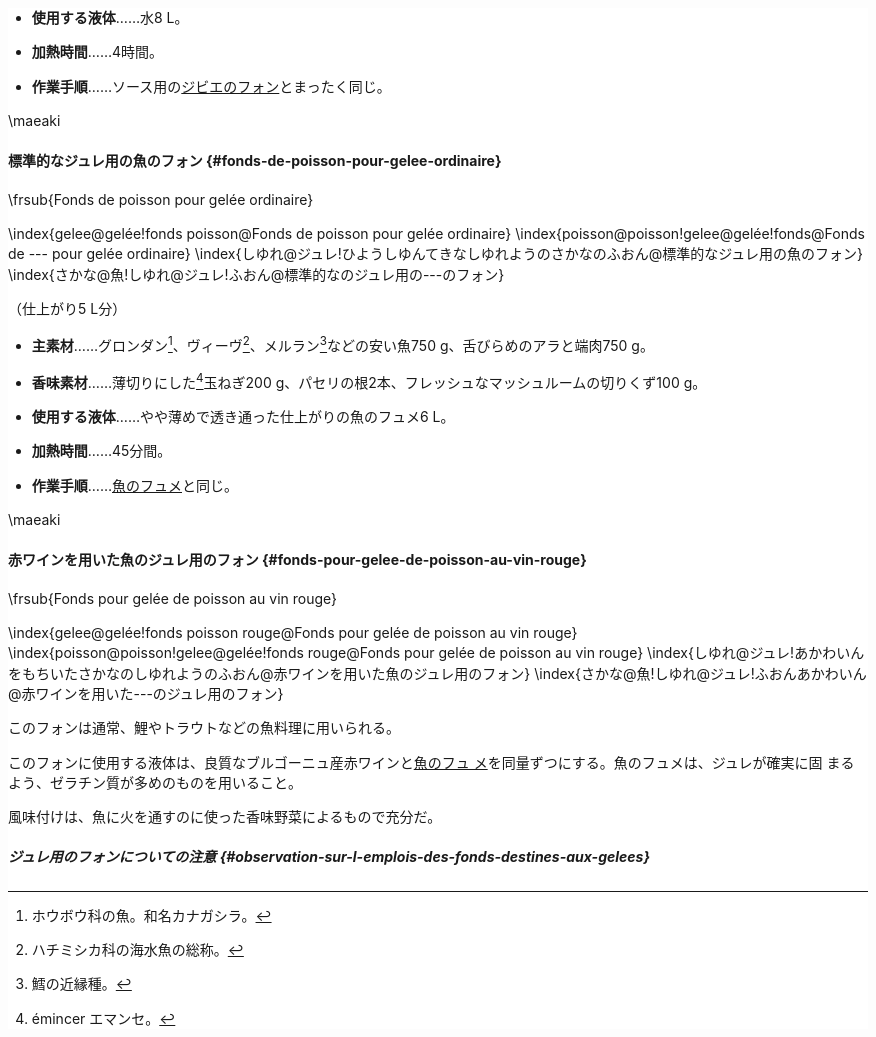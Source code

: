 * **使用する液体**……水8 L。

* **加熱時間**……4時間。

* **作業手順**……ソース用の[ジビエのフォン](#fonds-de-gibier)とまったく同じ。

[^7]: [標準的なジュレ用のフォン](#fonds-pour-gelee-ordinaire)訳注参照。

[^8]: セイヨウネズの実。ジンの香りを特徴付けているもの。





\maeaki

#### 標準的なジュレ用の魚のフォン {#fonds-de-poisson-pour-gelee-ordinaire}

\frsub{Fonds de poisson pour gelée ordinaire}

\index{gelee@gelée!fonds poisson@Fonds de poisson pour gelée ordinaire}
\index{poisson@poisson!gelee@gelée!fonds@Fonds de --- pour gelée ordinaire}
\index{しゆれ@ジュレ!ひようしゆんてきなしゆれようのさかなのふおん@標準的なジュレ用の魚のフォン}
\index{さかな@魚!しゆれ@ジュレ!ふおん@標準的なのジュレ用の---のフォン}


（仕上がり5 L分）

* **主素材**……グロンダン[^11]、ヴィーヴ[^12]、メルラン[^13]などの安い魚750 g、舌びらめのアラと端肉750 g。

* **香味素材**……薄切りにした[^14]玉ねぎ200 g、パセリの根2本、フレッシュなマッシュルームの切りくず100 g。
  
* **使用する液体**……やや薄めで透き通った仕上がりの魚のフュメ6 L。

* **加熱時間**……45分間。

* **作業手順**……[魚のフュメ](#fumet-de-poisson)と同じ。

[^11]: ホウボウ科の魚。和名カナガシラ。

[^12]: ハチミシカ科の海水魚の総称。

[^13]: 鱈の近縁種。

[^14]: émincer エマンセ。


\maeaki

#### 赤ワインを用いた魚のジュレ用のフォン {#fonds-pour-gelee-de-poisson-au-vin-rouge}

\frsub{Fonds pour gelée de poisson au vin rouge}

\index{gelee@gelée!fonds poisson rouge@Fonds pour gelée de poisson au vin rouge}
\index{poisson@poisson!gelee@gelée!fonds rouge@Fonds pour gelée de poisson au vin rouge}
\index{しゆれ@ジュレ!あかわいんをもちいたさかなのしゆれようのふおん@赤ワインを用いた魚のジュレ用のフォン}
\index{さかな@魚!しゆれ@ジュレ!ふおんあかわいん@赤ワインを用いた---のジュレ用のフォン}

このフォンは通常、鯉やトラウトなどの魚料理に用いられる。

このフォンに使用する液体は、良質なブルゴーニュ産赤ワインと[魚のフュ
メ](#fumet-de-poisson)を同量ずつにする。魚のフュメは、ジュレが確実に固
まるよう、ゼラチン質が多めのものを用いること。

風味付けは、魚に火を通すのに使った香味野菜によるもので充分だ。


##### ジュレ用のフォンについての注意 {#observation-sur-l-emplois-des-fonds-destines-aux-gelees}


[^9]: この項および次の「白いジュレ用のフォン」は初版と第二版以降の異同
[^1]: 原文 bas morceaux 煮込みなどに用いる部位の総称。bas は「低い」が
[^2]: 原文 désosser （デゾセ）骨を取り除く。
[^3]: 原文 blanchir （ブランシール）。下茹ですることがだ、原義は「白く
[^4]: 塩漬けなどの加工をしていない、ということ。
[^5]: poireau(x) ポロねぎ。日本の長葱とは異なり、植物としてはむしろ、
[^10]: 初版全文は「主素材、ゼラチン質、香味素材は上記のとおり。注ぐ液
[^15]: dégraisser デグレセ。
[^16]: clarification （クラリフィカスィオン）澄ませること、透明にさせ
[^17]: dégraisser デグレセ。
[^18]: décanter デカンテ。
[^19]: casserole カスロール。
[^22]: ミートチョッパーやフードプロセッサが一般化する以前はアショワー
[^20]: このgrasse < gras は「脂気のある、太った」の意ではなく、カトリッ
[^21]: ここで原文はmaigreを用いているが、これはもちろん「脂気のない」の意。
[^25]: やや大雑把な説明になるが、液体中に浮遊している不純物を抱き込むかた
[^23]: 食品の乾燥などに主に用いられる低温のオーブンの一種。
[^24]: gélinotte 雷鳥の一種。
[^26]: [キャビアバター](#beurre-de-caviar)訳注参照。
[^27]: 概要は、キャビアをピュレ状にすり潰し、冷たい魚のコンソメでのば
[^28]: （1）または（2）の方法をとる、と解釈していいだろう。
[^29]: コチニール色素。[合わせバター](#beurres-composes)本文および訳注参照。
[^30]: clarifier > clarification 次項参照。